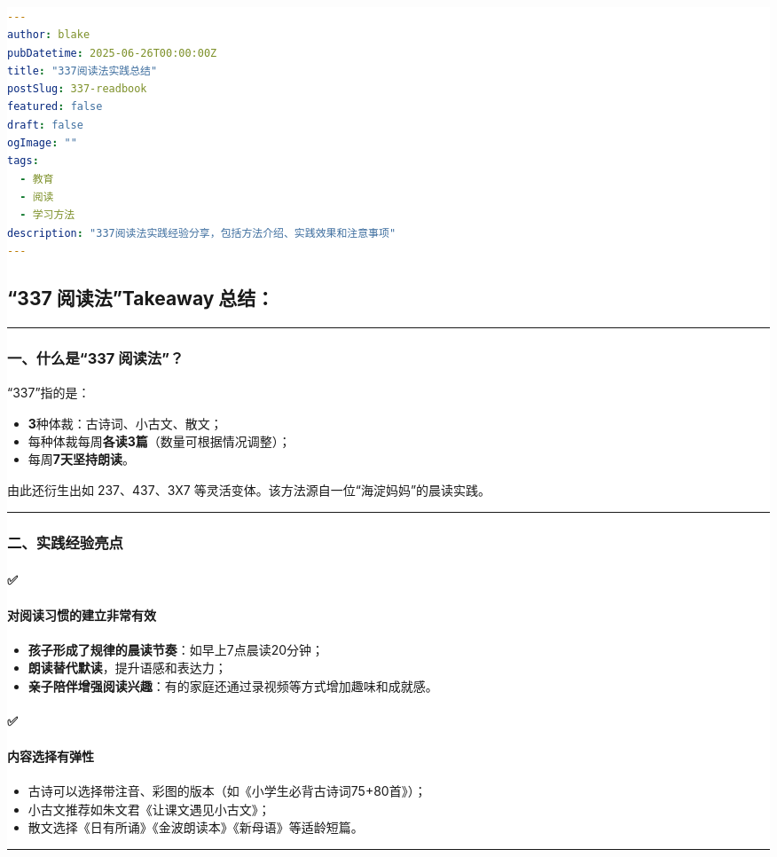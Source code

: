 ```yaml
---
author: blake
pubDatetime: 2025-06-26T00:00:00Z
title: "337阅读法实践总结"
postSlug: 337-readbook
featured: false
draft: false
ogImage: ""
tags:
  - 教育
  - 阅读
  - 学习方法
description: "337阅读法实践经验分享，包括方法介绍、实践效果和注意事项"
---
```


## **“337 阅读法”Takeaway 总结：**

---

### **一、什么是“337 阅读法”？**

“337”指的是：

- **3**种体裁：古诗词、小古文、散文；
- 每种体裁每周**各读3篇**（数量可根据情况调整）；
- 每周**7天坚持朗读**。

由此还衍生出如 237、437、3X7 等灵活变体。该方法源自一位“海淀妈妈”的晨读实践。

---

### **二、实践经验亮点**

#### **✅**

#### **对阅读习惯的建立非常有效**

- **孩子形成了规律的晨读节奏**：如早上7点晨读20分钟；
- **朗读替代默读**，提升语感和表达力；
- **亲子陪伴增强阅读兴趣**：有的家庭还通过录视频等方式增加趣味和成就感。

#### **✅**

#### **内容选择有弹性**

- 古诗可以选择带注音、彩图的版本（如《小学生必背古诗词75+80首》）；
- 小古文推荐如朱文君《让课文遇见小古文》；
- 散文选择《日有所诵》《金波朗读本》《新母语》等适龄短篇。

---
